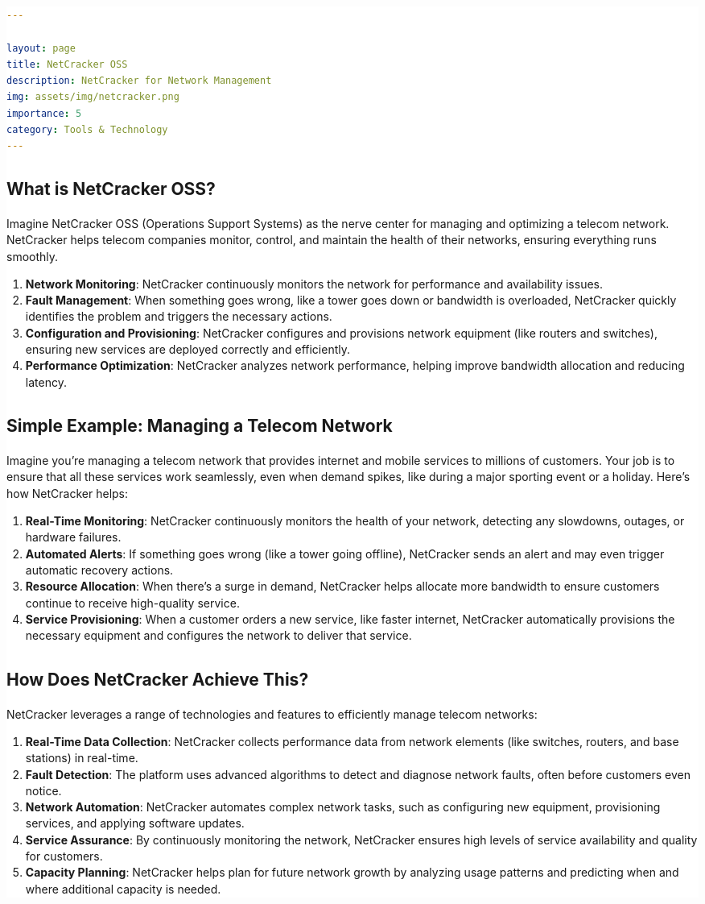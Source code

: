 ```yaml
---

layout: page  
title: NetCracker OSS  
description: NetCracker for Network Management  
img: assets/img/netcracker.png  
importance: 5  
category: Tools & Technology  
---
```


## What is NetCracker OSS?

Imagine NetCracker OSS (Operations Support Systems) as the nerve center for managing and optimizing a telecom network. NetCracker helps telecom companies monitor, control, and maintain the health of their networks, ensuring everything runs smoothly.

1. **Network Monitoring**: NetCracker continuously monitors the network for performance and availability issues.
2. **Fault Management**: When something goes wrong, like a tower goes down or bandwidth is overloaded, NetCracker quickly identifies the problem and triggers the necessary actions.
3. **Configuration and Provisioning**: NetCracker configures and provisions network equipment (like routers and switches), ensuring new services are deployed correctly and efficiently.
4. **Performance Optimization**: NetCracker analyzes network performance, helping improve bandwidth allocation and reducing latency.

## Simple Example: Managing a Telecom Network

Imagine you’re managing a telecom network that provides internet and mobile services to millions of customers. Your job is to ensure that all these services work seamlessly, even when demand spikes, like during a major sporting event or a holiday. Here’s how NetCracker helps:

1. **Real-Time Monitoring**: NetCracker continuously monitors the health of your network, detecting any slowdowns, outages, or hardware failures.
2. **Automated Alerts**: If something goes wrong (like a tower going offline), NetCracker sends an alert and may even trigger automatic recovery actions.
3. **Resource Allocation**: When there’s a surge in demand, NetCracker helps allocate more bandwidth to ensure customers continue to receive high-quality service.
4. **Service Provisioning**: When a customer orders a new service, like faster internet, NetCracker automatically provisions the necessary equipment and configures the network to deliver that service.

## How Does NetCracker Achieve This?

NetCracker leverages a range of technologies and features to efficiently manage telecom networks:

1. **Real-Time Data Collection**: NetCracker collects performance data from network elements (like switches, routers, and base stations) in real-time.
2. **Fault Detection**: The platform uses advanced algorithms to detect and diagnose network faults, often before customers even notice.
3. **Network Automation**: NetCracker automates complex network tasks, such as configuring new equipment, provisioning services, and applying software updates.
4. **Service Assurance**: By continuously monitoring the network, NetCracker ensures high levels of service availability and quality for customers.
5. **Capacity Planning**: NetCracker helps plan for future network growth by analyzing usage patterns and predicting when and where additional capacity is needed.
